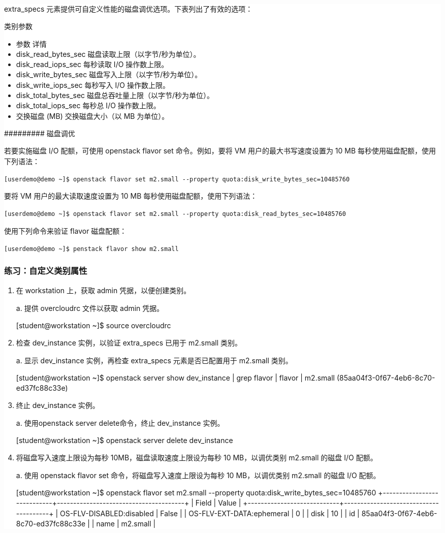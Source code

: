 extra_specs 元素提供可自定义性能的磁盘调优选项。下表列出了有效的选项：

类别参数

*    参数 	                详情
*    disk_read_bytes_sec 	磁盘读取上限（以字节/秒为单位）。
*    disk_read_iops_sec 	每秒读取 I/O 操作数上限。
*    disk_write_bytes_sec 	磁盘写入上限（以字节/秒为单位）。
*    disk_write_iops_sec 	每秒写入 I/O 操作数上限。
*    disk_total_bytes_sec 	磁盘总吞吐量上限（以字节/秒为单位）。
*    disk_total_iops_sec 	每秒总 I/O 操作数上限。
*    交换磁盘 (MB) 	        交换磁盘大小（以 MB 为单位）。 

######### 磁盘调优

若要实施磁盘 I/O 配额，可使用 openstack flavor set 命令。例如，要将 VM 用户的最大书写速度设置为 10 MB 每秒使用磁盘配额，使用下列语法：

```
[userdemo@demo ~]$ openstack flavor set m2.small --property quota:disk_write_bytes_sec=10485760
```

要将 VM 用户的最大读取速度设置为 10 MB 每秒使用磁盘配额，使用下列语法：

```
[userdemo@demo ~]$ openstack flavor set m2.small --property quota:disk_read_bytes_sec=10485760
```

使用下列命令来验证 flavor 磁盘配额：

```
[userdemo@demo ~]$ penstack flavor show m2.small
```


### 练习：自定义类别属性

1. 在 workstation 上，获取 admin 凭据，以便创建类别。

    a. 提供 overcloudrc 文件以获取 admin 凭据。

    [student@workstation ~]$ source overcloudrc

2. 检查 dev_instance 实例，以验证 extra_specs 已用于 m2.small 类别。

    a. 显示 dev_instance 实例，再检查 extra_specs 元素是否已配置用于 m2.small 类别。

    [student@workstation ~]$ openstack server show dev_instance | grep flavor
    | flavor  | m2.small (85aa04f3-0f67-4eb6-8c70-ed37fc88c33e)

3. 终止 dev_instance 实例。

    a. 使用openstack server delete命令，终止 dev_instance 实例。

    [student@workstation ~]$ openstack server delete dev_instance

4. 将磁盘写入速度上限设为每秒 10MB，磁盘读取速度上限设为每秒 10 MB，以调优类别 m2.small 的磁盘 I/O 配额。

    a. 使用 openstack flavor set 命令，将磁盘写入速度上限设为每秒 10 MB，以调优类别 m2.small 的磁盘 I/O 配额。

    [student@workstation ~]$ openstack flavor set m2.small --property quota:disk_write_bytes_sec=10485760
    +----------------------------+---------------------------------------+
    | Field                      | Value                                 |
    +----------------------------+---------------------------------------+
    | OS-FLV-DISABLED:disabled   | False                                 |
    | OS-FLV-EXT-DATA:ephemeral  | 0                                     |
    | disk                       | 10                                    |
    | id                         | 85aa04f3-0f67-4eb6-8c70-ed37fc88c33e  |
    | name                       | m2.small                              |